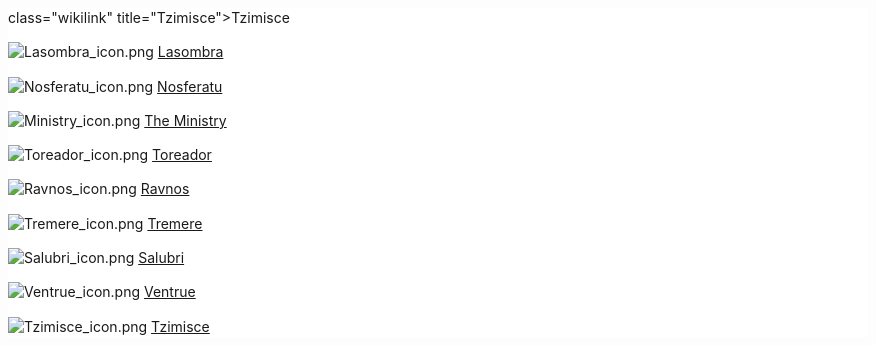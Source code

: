 class="wikilink" title="Tzimisce">Tzimisce</a></p></td>
<td><p><img src="Lasombra_icon.png" title="Lasombra_icon.png"
alt="Lasombra_icon.png" /> <a href="Lasombra" class="wikilink"
title="Lasombra">Lasombra</a></p></td>
</tr>
<tr>
<td style="white-space: nowrap;"><p><img src="Nosferatu_icon.png"
title="Nosferatu_icon.png" alt="Nosferatu_icon.png" /> <a
href="Nosferatu" class="wikilink"
title="Nosferatu">Nosferatu</a></p></td>
<td></td>
<td></td>
<td></td>
<td></td>
<td></td>
<td><p><img src="Ministry_icon.png" title="Ministry_icon.png"
alt="Ministry_icon.png" /> <a href="The_Ministry" class="wikilink"
title="The Ministry">The Ministry</a></p></td>
</tr>
<tr>
<td style="white-space: nowrap;"><p><img src="Toreador_icon.png"
title="Toreador_icon.png" alt="Toreador_icon.png" /> <a href="Toreador"
class="wikilink" title="Toreador">Toreador</a></p></td>
<td></td>
<td></td>
<td></td>
<td></td>
<td></td>
<td><p><img src="Ravnos_icon.png" title="Ravnos_icon.png"
alt="Ravnos_icon.png" /> <a href="Ravnos" class="wikilink"
title="Ravnos">Ravnos</a></p></td>
</tr>
<tr>
<td style="white-space: nowrap;"><p><img src="Tremere_icon.png"
title="Tremere_icon.png" alt="Tremere_icon.png" /> <a href="Tremere"
class="wikilink" title="Tremere">Tremere</a></p></td>
<td></td>
<td></td>
<td></td>
<td></td>
<td></td>
<td><p><img src="Salubri_icon.png" title="Salubri_icon.png"
alt="Salubri_icon.png" /> <a href="Salubri" class="wikilink"
title="Salubri">Salubri</a></p></td>
</tr>
<tr>
<td style="white-space: nowrap;"><p><img src="Ventrue_icon.png"
title="Ventrue_icon.png" alt="Ventrue_icon.png" /> <a href="Ventrue"
class="wikilink" title="Ventrue">Ventrue</a></p></td>
<td></td>
<td></td>
<td></td>
<td></td>
<td></td>
<td><p><img src="Tzimisce_icon.png" title="Tzimisce_icon.png"
alt="Tzimisce_icon.png" /> <a href="Tzimisce" class="wikilink"
title="Tzimisce">Tzimisce</a></p></td>
</tr>